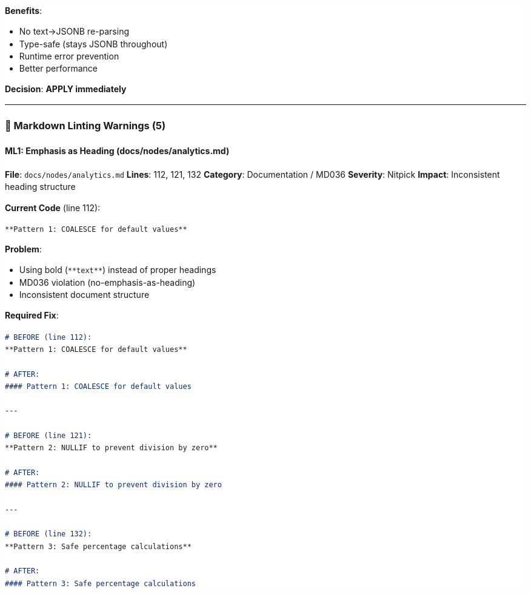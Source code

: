 **Benefits**:
- No text→JSONB re-parsing
- Type-safe (stays JSONB throughout)
- Runtime error prevention
- Better performance

**Decision**: **APPLY immediately**

---

### 🔵 Markdown Linting Warnings (5)

#### ML1: Emphasis as Heading (docs/nodes/analytics.md)
**File**: `docs/nodes/analytics.md`
**Lines**: 112, 121, 132
**Category**: Documentation / MD036
**Severity**: Nitpick
**Impact**: Inconsistent heading structure

**Current Code** (line 112):
```markdown
**Pattern 1: COALESCE for default values**
```

**Problem**:
- Using bold (`**text**`) instead of proper headings
- MD036 violation (no-emphasis-as-heading)
- Inconsistent document structure

**Required Fix**:
```markdown
# BEFORE (line 112):
**Pattern 1: COALESCE for default values**

# AFTER:
#### Pattern 1: COALESCE for default values

---

# BEFORE (line 121):
**Pattern 2: NULLIF to prevent division by zero**

# AFTER:
#### Pattern 2: NULLIF to prevent division by zero

---

# BEFORE (line 132):
**Pattern 3: Safe percentage calculations**

# AFTER:
#### Pattern 3: Safe percentage calculations
```

